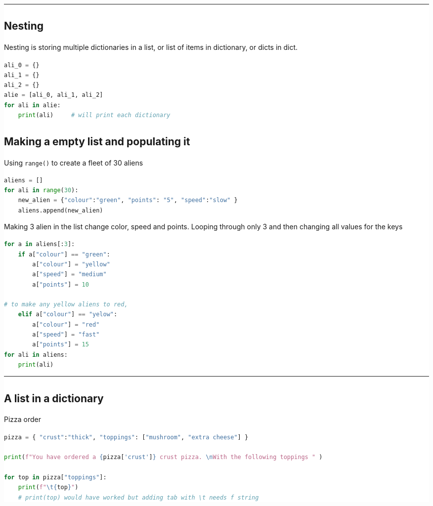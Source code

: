 ___

## Nesting

Nesting is storing multiple dictionaries in a list, or list of items in dictionary, or dicts in dict.
```python
ali_0 = {}
ali_1 = {}
ali_2 = {}
alie = [ali_0, ali_1, ali_2]  
for ali in alie:
    print(ali)     # will print each dictionary 
```

## Making a empty list and populating it

Using `range()` to create a fleet of 30 aliens
```python
aliens = []
for ali in range(30):
    new_alien = {"colour":"green", "points": "5", "speed":"slow" }
    aliens.append(new_alien)
```

Making 3 alien in the list change color, speed and points.
Looping through only 3 and then changing all values for the keys
```python
for a in aliens[:3]:
    if a["colour"] == "green":
        a["colour"] = "yellow"
        a["speed"] = "medium"
        a["points"] = 10

# to make any yellow aliens to red,
    elif a["colour"] == "yelow":
        a["colour"] = "red"
        a["speed"] = "fast"
        a["points"] = 15
for ali in aliens:
    print(ali)
```

___

## A list in a dictionary

Pizza order
```python
pizza = { "crust":"thick", "toppings": ["mushroom", "extra cheese"] }

print(f"You have ordered a {pizza['crust']} crust pizza. \nWith the following toppings " )

for top in pizza["toppings"]:
    print(f"\t{top}")           
    # print(top) would have worked but adding tab with \t needs f string
```
